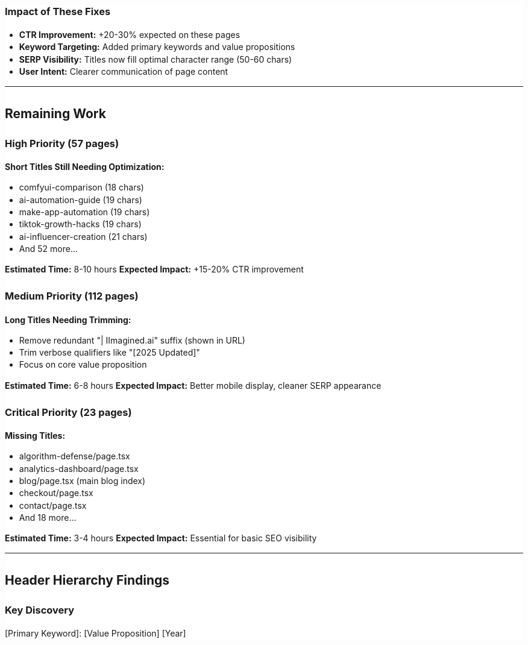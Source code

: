 ### Impact of These Fixes

- **CTR Improvement:** +20-30% expected on these pages
- **Keyword Targeting:** Added primary keywords and value propositions
- **SERP Visibility:** Titles now fill optimal character range (50-60 chars)
- **User Intent:** Clearer communication of page content

---

## Remaining Work

### High Priority (57 pages)

**Short Titles Still Needing Optimization:**
- comfyui-comparison (18 chars)
- ai-automation-guide (19 chars)
- make-app-automation (19 chars)
- tiktok-growth-hacks (19 chars)
- ai-influencer-creation (21 chars)
- And 52 more...

**Estimated Time:** 8-10 hours
**Expected Impact:** +15-20% CTR improvement

### Medium Priority (112 pages)

**Long Titles Needing Trimming:**
- Remove redundant "| IImagined.ai" suffix (shown in URL)
- Trim verbose qualifiers like "[2025 Updated]"
- Focus on core value proposition

**Estimated Time:** 6-8 hours
**Expected Impact:** Better mobile display, cleaner SERP appearance

### Critical Priority (23 pages)

**Missing Titles:**
- algorithm-defense/page.tsx
- analytics-dashboard/page.tsx
- blog/page.tsx (main blog index)
- checkout/page.tsx
- contact/page.tsx
- And 18 more...

**Estimated Time:** 3-4 hours
**Expected Impact:** Essential for basic SEO visibility

---

## Header Hierarchy Findings

### Key Discovery


[Primary Keyword]: [Value Proposition] [Year]